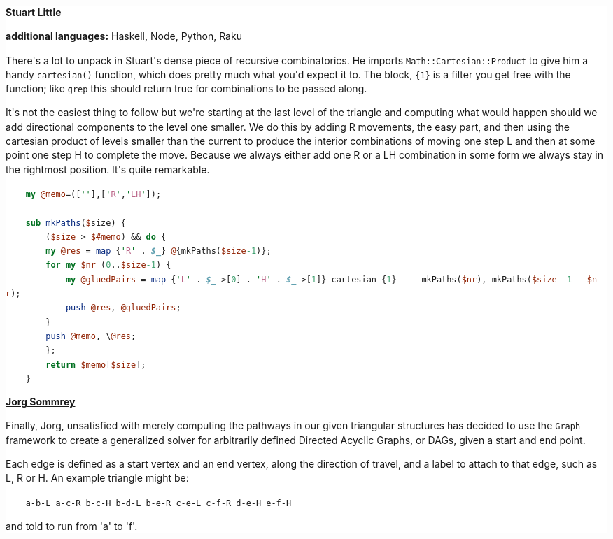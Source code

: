 [**Stuart Little**](https://github.com/manwar/perlweeklychallenge-club/blob/master/challenge-117/stuart-little/perl/ch-2.pl)

**additional languages:**
[Haskell](https://github.com/manwar/perlweeklychallenge-club/blob/master/challenge-117/stuart-little/haskell/ch-2.hs), [Node](https://github.com/manwar/perlweeklychallenge-club/blob/master/challenge-117/stuart-little/node/ch-2.js), [Python](https://github.com/manwar/perlweeklychallenge-club/blob/master/challenge-117/stuart-little/python/ch-2.py), [Raku](https://github.com/manwar/perlweeklychallenge-club/blob/master/challenge-117/stuart-little/raku/ch-2.raku)

There's a lot to unpack in Stuart's dense piece of recursive combinatorics. He imports `Math::Cartesian::Product` to give him a handy `cartesian()` function, which does pretty much what you'd expect it to. The block, `{1}` is a filter you get free with the function; like `grep` this should return true for combinations to be passed along.

It's not the easiest thing to follow but we're starting at the last level of the triangle and computing what would happen should we add directional components to the level one smaller. We do this by adding R movements, the easy part, and then using the cartesian product of levels smaller than the current to produce the interior combinations of moving one step L and then at some point one step H to complete the move. Because we always either add one R or a LH combination in some form we always stay in the rightmost position. It's quite remarkable.

```perl
    my @memo=([''],['R','LH']);

    sub mkPaths($size) {
        ($size > $#memo) && do {
        my @res = map {'R' . $_} @{mkPaths($size-1)};
        for my $nr (0..$size-1) {
            my @gluedPairs = map {'L' . $_->[0] . 'H' . $_->[1]} cartesian {1}     mkPaths($nr), mkPaths($size -1 - $nr);
            push @res, @gluedPairs;
        }
        push @memo, \@res;
        };
        return $memo[$size];
    }

```

[**Jorg Sommrey**](https://github.com/manwar/perlweeklychallenge-club/blob/master/challenge-117/jo-37/perl/ch-2.pl)

Finally, Jorg, unsatisfied with merely computing the pathways in our given triangular structures has decided to use the `Graph` framework to create a generalized solver for arbitrarily defined Directed Acyclic Graphs, or DAGs, given a start and end point.

Each edge is defined as a start vertex and an end vertex, along the direction of travel, and a label to attach to that edge, such as L, R or H. An example triangle might be:

```
    a-b-L a-c-R b-c-H b-d-L b-e-R c-e-L c-f-R d-e-H e-f-H
```

and told to run from 'a' to 'f'.
